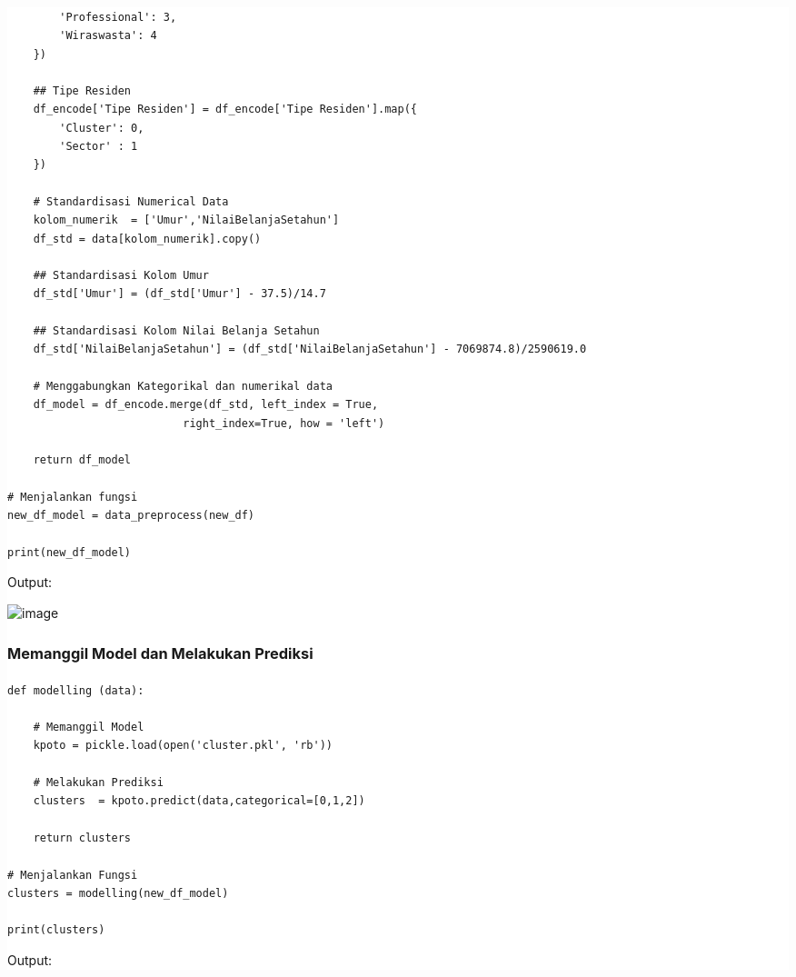 ```
        'Professional': 3,  
        'Wiraswasta': 4  
    })  
      
    ## Tipe Residen  
    df_encode['Tipe Residen'] = df_encode['Tipe Residen'].map({  
        'Cluster': 0,  
        'Sector' : 1  
    })  
      
    # Standardisasi Numerical Data  
    kolom_numerik  = ['Umur','NilaiBelanjaSetahun']  
    df_std = data[kolom_numerik].copy()  
      
    ## Standardisasi Kolom Umur  
    df_std['Umur'] = (df_std['Umur'] - 37.5)/14.7  
      
    ## Standardisasi Kolom Nilai Belanja Setahun  
    df_std['NilaiBelanjaSetahun'] = (df_std['NilaiBelanjaSetahun'] - 7069874.8)/2590619.0  
      
    # Menggabungkan Kategorikal dan numerikal data  
    df_model = df_encode.merge(df_std, left_index = True,  
                           right_index=True, how = 'left')  
      
    return df_model  
  
# Menjalankan fungsi  
new_df_model = data_preprocess(new_df)  
  
print(new_df_model) 

```

Output:

<img width="448" height="40" alt="image" src="https://github.com/user-attachments/assets/ba4372fa-8190-41c4-b525-705771dc4238" />

### Memanggil Model dan Melakukan Prediksi

```
def modelling (data):  
      
    # Memanggil Model  
    kpoto = pickle.load(open('cluster.pkl', 'rb'))  
      
    # Melakukan Prediksi  
    clusters  = kpoto.predict(data,categorical=[0,1,2])  
      
    return clusters  
  
# Menjalankan Fungsi  
clusters = modelling(new_df_model)  
  
print(clusters) 
```
Output:
